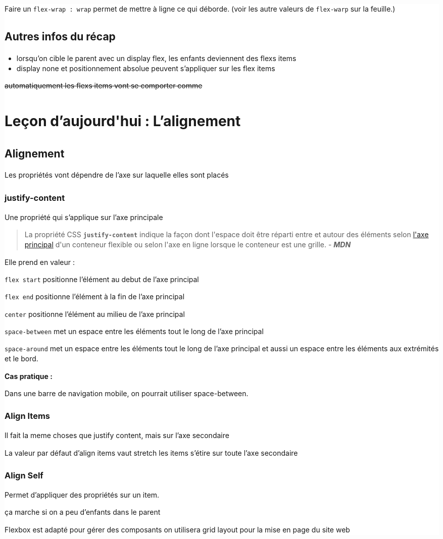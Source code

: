 Faire un `flex-wrap : wrap` permet de mettre à ligne ce qui déborde. (voir les autre valeurs de `flex-warp` sur la feuille.)

## Autres infos du récap

- lorsqu’on cible le parent avec un display flex, les enfants deviennent des flexs items
- display none et positionnement absolue peuvent s’appliquer sur les flex items

~~automatiquement les flexs items vont se comporter comme~~

# Leçon d’aujourd'hui : L’alignement

## Alignement

Les propriétés vont dépendre de l’axe sur laquelle elles sont placés

### justify-content

Une propriété qui s’applique sur l’axe principale

> La propriété CSS **`justify-content`** indique la façon dont l'espace doit être réparti entre et autour des éléments selon [l'axe principal](https://developer.mozilla.org/fr/docs/Web/CSS/CSS_Box_Alignment#concepts_majeurs_et_terminologie) d'un conteneur flexible ou selon l'axe en ligne lorsque le conteneur est une grille.  - ***MDN***
>

Elle prend en valeur :

`flex start` positionne l’élément au debut de l’axe principal

`flex end` positionne l’élément à la fin de l’axe principal

`center` positionne l’élément au milieu de l’axe principal

`space-between` met un espace entre les éléments tout le long de l’axe principal

`space-around` met un espace entre les éléments tout le long de l’axe principal et aussi un espace entre les éléments aux extrémités et le bord.

************************Cas pratique :************************

Dans une barre de navigation mobile, on pourrait utiliser space-between.

### Align Items

Il fait la meme choses que justify content, mais sur l’axe secondaire

La valeur par défaut d’align items vaut stretch les items s’étire sur toute l’axe secondaire

### Align Self

Permet d’appliquer des propriétés sur un item.

ça marche si on a peu d’enfants dans le parent 

Flexbox est adapté pour gérer des composants on utilisera grid layout pour la mise en page du site web
